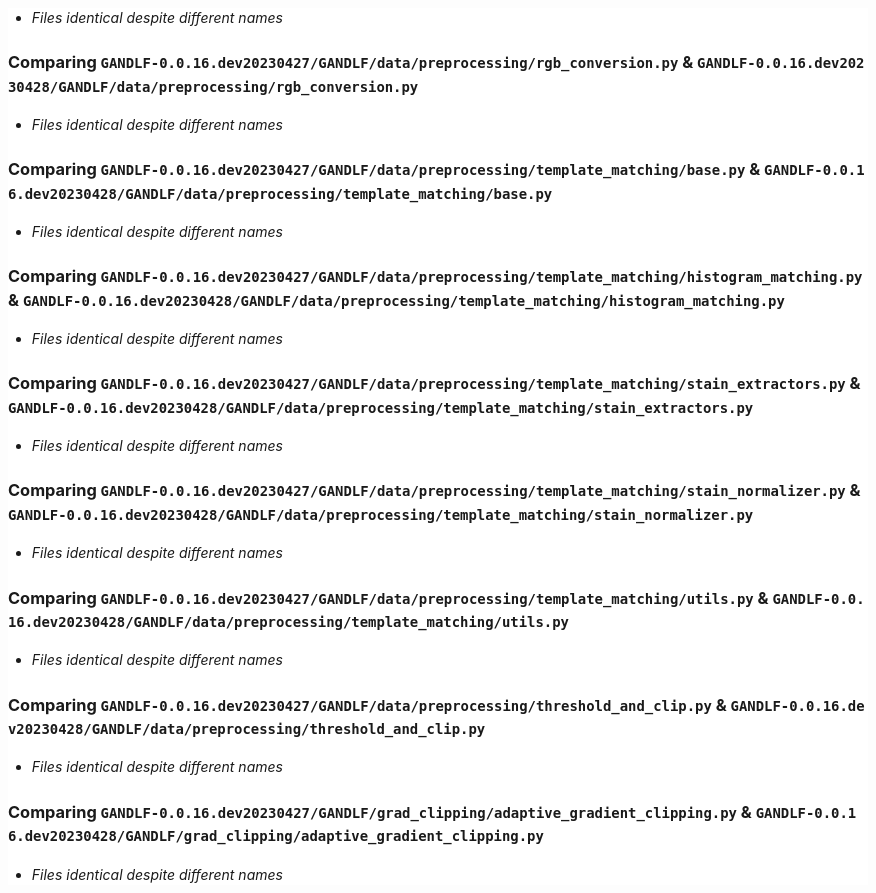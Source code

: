  * *Files identical despite different names*

### Comparing `GANDLF-0.0.16.dev20230427/GANDLF/data/preprocessing/rgb_conversion.py` & `GANDLF-0.0.16.dev20230428/GANDLF/data/preprocessing/rgb_conversion.py`

 * *Files identical despite different names*

### Comparing `GANDLF-0.0.16.dev20230427/GANDLF/data/preprocessing/template_matching/base.py` & `GANDLF-0.0.16.dev20230428/GANDLF/data/preprocessing/template_matching/base.py`

 * *Files identical despite different names*

### Comparing `GANDLF-0.0.16.dev20230427/GANDLF/data/preprocessing/template_matching/histogram_matching.py` & `GANDLF-0.0.16.dev20230428/GANDLF/data/preprocessing/template_matching/histogram_matching.py`

 * *Files identical despite different names*

### Comparing `GANDLF-0.0.16.dev20230427/GANDLF/data/preprocessing/template_matching/stain_extractors.py` & `GANDLF-0.0.16.dev20230428/GANDLF/data/preprocessing/template_matching/stain_extractors.py`

 * *Files identical despite different names*

### Comparing `GANDLF-0.0.16.dev20230427/GANDLF/data/preprocessing/template_matching/stain_normalizer.py` & `GANDLF-0.0.16.dev20230428/GANDLF/data/preprocessing/template_matching/stain_normalizer.py`

 * *Files identical despite different names*

### Comparing `GANDLF-0.0.16.dev20230427/GANDLF/data/preprocessing/template_matching/utils.py` & `GANDLF-0.0.16.dev20230428/GANDLF/data/preprocessing/template_matching/utils.py`

 * *Files identical despite different names*

### Comparing `GANDLF-0.0.16.dev20230427/GANDLF/data/preprocessing/threshold_and_clip.py` & `GANDLF-0.0.16.dev20230428/GANDLF/data/preprocessing/threshold_and_clip.py`

 * *Files identical despite different names*

### Comparing `GANDLF-0.0.16.dev20230427/GANDLF/grad_clipping/adaptive_gradient_clipping.py` & `GANDLF-0.0.16.dev20230428/GANDLF/grad_clipping/adaptive_gradient_clipping.py`

 * *Files identical despite different names*
